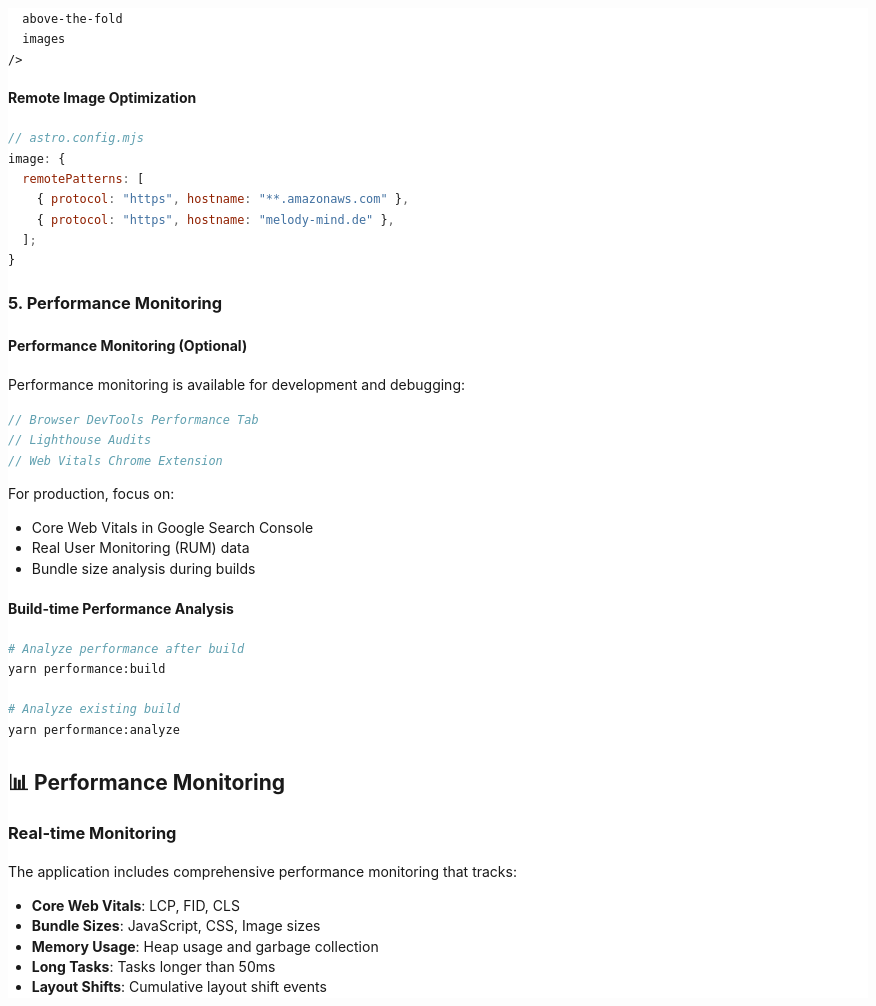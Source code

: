```astro
  above-the-fold
  images
/>
```

#### Remote Image Optimization

```javascript
// astro.config.mjs
image: {
  remotePatterns: [
    { protocol: "https", hostname: "**.amazonaws.com" },
    { protocol: "https", hostname: "melody-mind.de" },
  ];
}
```

### 5. Performance Monitoring

#### Performance Monitoring (Optional)

Performance monitoring is available for development and debugging:

```typescript
// Browser DevTools Performance Tab
// Lighthouse Audits
// Web Vitals Chrome Extension
```

For production, focus on:

- Core Web Vitals in Google Search Console
- Real User Monitoring (RUM) data
- Bundle size analysis during builds

#### Build-time Performance Analysis

```bash
# Analyze performance after build
yarn performance:build

# Analyze existing build
yarn performance:analyze
```

## 📊 Performance Monitoring

### Real-time Monitoring

The application includes comprehensive performance monitoring that tracks:

- **Core Web Vitals**: LCP, FID, CLS
- **Bundle Sizes**: JavaScript, CSS, Image sizes
- **Memory Usage**: Heap usage and garbage collection
- **Long Tasks**: Tasks longer than 50ms
- **Layout Shifts**: Cumulative layout shift events
